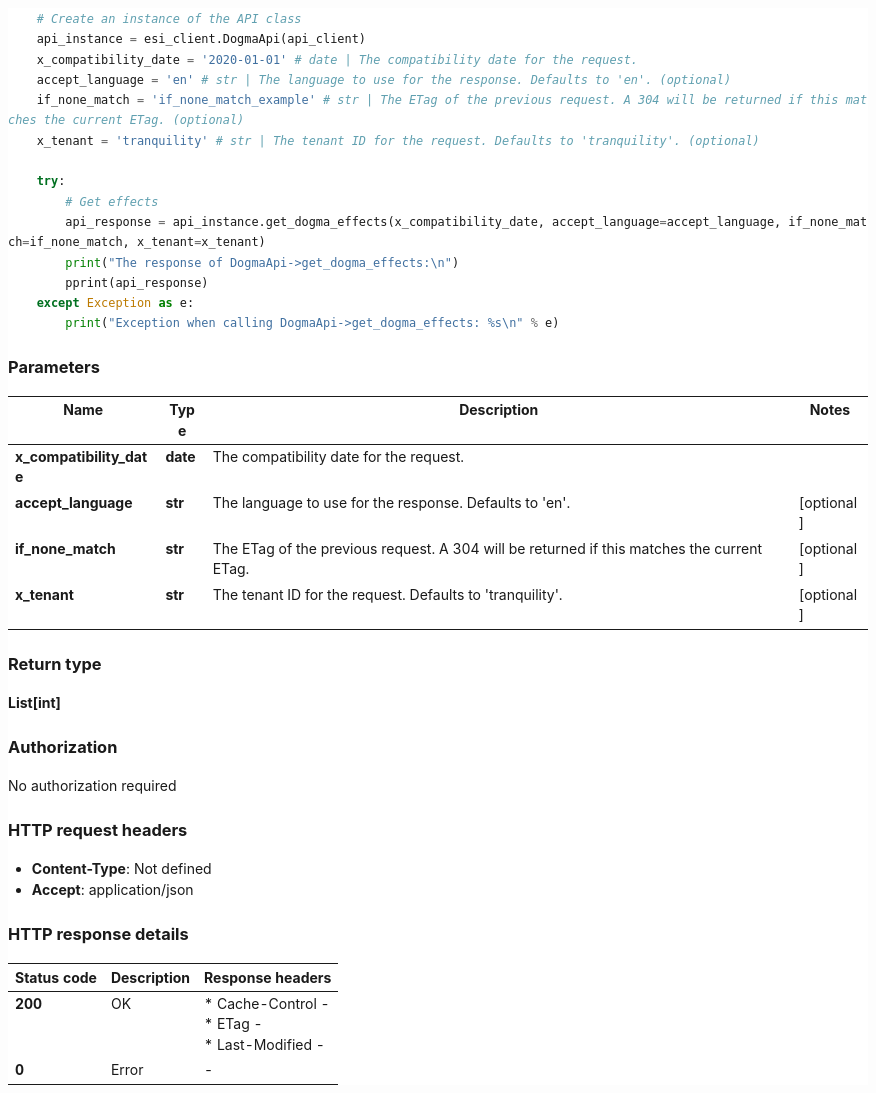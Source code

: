 ```python
    # Create an instance of the API class
    api_instance = esi_client.DogmaApi(api_client)
    x_compatibility_date = '2020-01-01' # date | The compatibility date for the request.
    accept_language = 'en' # str | The language to use for the response. Defaults to 'en'. (optional)
    if_none_match = 'if_none_match_example' # str | The ETag of the previous request. A 304 will be returned if this matches the current ETag. (optional)
    x_tenant = 'tranquility' # str | The tenant ID for the request. Defaults to 'tranquility'. (optional)

    try:
        # Get effects
        api_response = api_instance.get_dogma_effects(x_compatibility_date, accept_language=accept_language, if_none_match=if_none_match, x_tenant=x_tenant)
        print("The response of DogmaApi->get_dogma_effects:\n")
        pprint(api_response)
    except Exception as e:
        print("Exception when calling DogmaApi->get_dogma_effects: %s\n" % e)
```



### Parameters


Name | Type | Description  | Notes
------------- | ------------- | ------------- | -------------
 **x_compatibility_date** | **date**| The compatibility date for the request. | 
 **accept_language** | **str**| The language to use for the response. Defaults to &#39;en&#39;. | [optional] 
 **if_none_match** | **str**| The ETag of the previous request. A 304 will be returned if this matches the current ETag. | [optional] 
 **x_tenant** | **str**| The tenant ID for the request. Defaults to &#39;tranquility&#39;. | [optional] 

### Return type

**List[int]**

### Authorization

No authorization required

### HTTP request headers

 - **Content-Type**: Not defined
 - **Accept**: application/json

### HTTP response details

| Status code | Description | Response headers |
|-------------|-------------|------------------|
**200** | OK |  * Cache-Control -  <br>  * ETag -  <br>  * Last-Modified -  <br>  |
**0** | Error |  -  |
